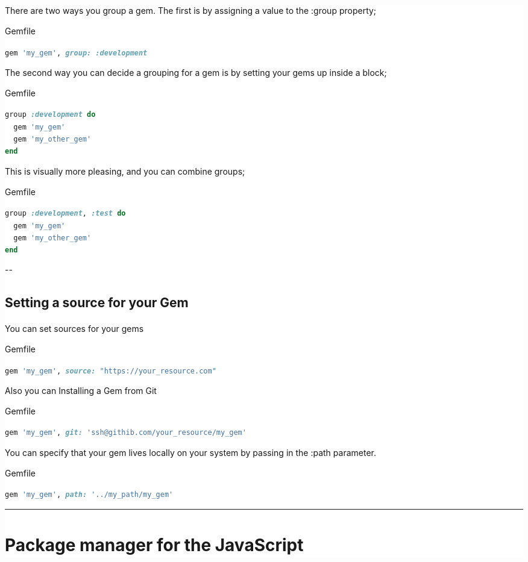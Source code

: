There are two ways you group a gem. The first is by assigning a value to the :group property;

Gemfile 

```ruby
gem 'my_gem', group: :development
```

The second way you can decide a grouping for a gem is by setting your gems up inside a block;

Gemfile 

```ruby
group :development do
  gem 'my_gem'
  gem 'my_other_gem'
end
```

This is visually more pleasing, and you can combine groups;

Gemfile 

```ruby
group :development, :test do
  gem 'my_gem'
  gem 'my_other_gem'
end
```

--

## Setting a source for your Gem

You can set sources for your gems

Gemfile 

```ruby
gem 'my_gem', source: "https://your_resource.com"
```

Also you can Installing a Gem from Git

Gemfile 

```ruby
gem 'my_gem', git: 'ssh@githib.com/your_resource/my_gem'
```

You can specify that your gem lives locally on your system by passing in the :path parameter.

Gemfile 

```ruby
gem 'my_gem', path: '../my_path/my_gem'
```
---

# Package manager for the JavaScript

